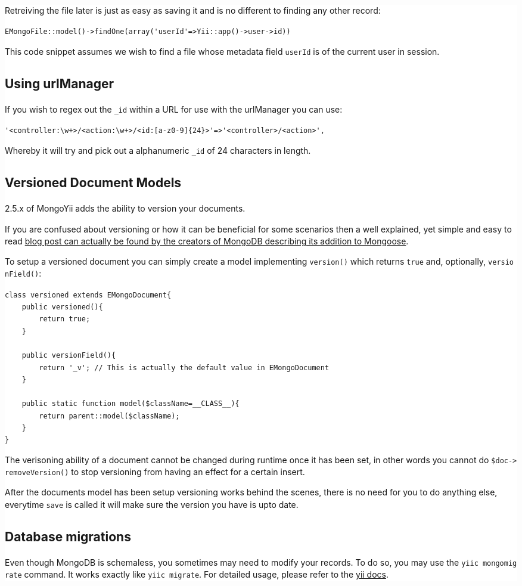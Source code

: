 Retreiving the file later is just as easy as saving it and is no different to finding any other record:

	EMongoFile::model()->findOne(array('userId'=>Yii::app()->user->id))

This code snippet assumes we wish to find a file whose metadata field `userId` is of the current user in session.

## Using urlManager

If you wish to regex out the `_id` within a URL for use with the urlManager you can use:

	'<controller:\w+>/<action:\w+>/<id:[a-z0-9]{24}>'=>'<controller>/<action>',
	
Whereby it will try and pick out a alphanumeric `_id` of 24 characters in length. 

## Versioned Document Models

2.5.x of MongoYii adds the ability to version your documents. 

If you are confused about versioning or how it can be beneficial for some scenarios then a well explained, yet simple and easy to read [blog post can actually be found by the 
creators of MongoDB describing its addition to Mongoose](http://aaronheckmann.tumblr.com/post/48943525537/mongoose-v3-part-1-versioning).

To setup a versioned document you can simply create a model implementing `version()` which returns `true` and, optionally, `versionField()`:

	class versioned extends EMongoDocument{
		public versioned(){
			return true;
		}
		
		public versionField(){
			return '_v'; // This is actually the default value in EMongoDocument
		}
		
		public static function model($className=__CLASS__){
			return parent::model($className);
	    }	
	}

The verisoning ability of a document cannot be changed during runtime once it has been set, in other words you cannot do `$doc->removeVersion()` to stop versioning from having 
an effect for a certain insert. 

After the documents model has been setup versioning works behind the scenes, there is no need for you to do anything else, everytime `save` is called it will make sure the 
version you have is upto date.

## Database migrations

Even though MongoDB is schemaless, you sometimes may need to modify your records. To do so, you may use the `yiic mongomigrate` command. 
It works exactly like `yiic migrate`. For detailed usage, please refer to the [yii docs](http://www.yiiframework.com/doc/guide/1.1/en/database.migration).
